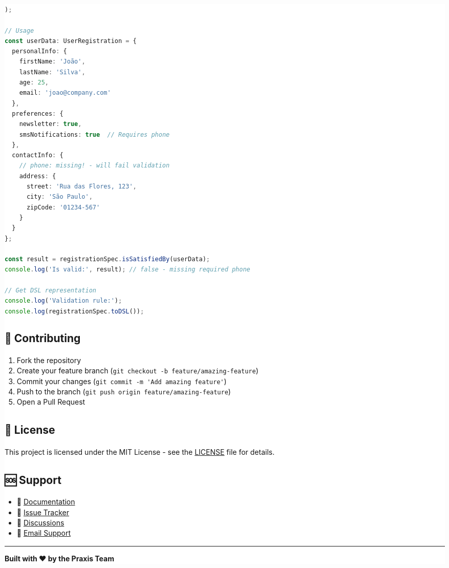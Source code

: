 ```typescript
);

// Usage
const userData: UserRegistration = {
  personalInfo: {
    firstName: 'João',
    lastName: 'Silva', 
    age: 25,
    email: 'joao@company.com'
  },
  preferences: {
    newsletter: true,
    smsNotifications: true  // Requires phone
  },
  contactInfo: {
    // phone: missing! - will fail validation
    address: {
      street: 'Rua das Flores, 123',
      city: 'São Paulo',
      zipCode: '01234-567'
    }
  }
};

const result = registrationSpec.isSatisfiedBy(userData);
console.log('Is valid:', result); // false - missing required phone

// Get DSL representation
console.log('Validation rule:');
console.log(registrationSpec.toDSL());
```

## 🤝 Contributing

1. Fork the repository
2. Create your feature branch (`git checkout -b feature/amazing-feature`)
3. Commit your changes (`git commit -m 'Add amazing feature'`)
4. Push to the branch (`git push origin feature/amazing-feature`)
5. Open a Pull Request

## 📄 License

This project is licensed under the MIT License - see the [LICENSE](LICENSE) file for details.

## 🆘 Support

- 📖 [Documentation](./docs/)
- 🐛 [Issue Tracker](https://github.com/praxis/frontend-libs/issues)
- 💬 [Discussions](https://github.com/praxis/frontend-libs/discussions)
- 📧 [Email Support](mailto:support@praxis.dev)

---

**Built with ❤️ by the Praxis Team**